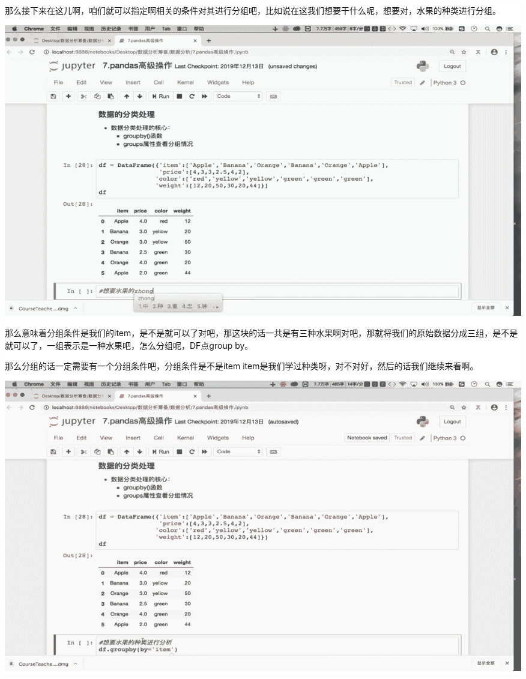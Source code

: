 那么接下来在这儿啊，咱们就可以指定啊相关的条件对其进行分组吧，比如说在这我们想要干什么呢，想要对，水果的种类进行分组。



![](img/799b0091907d100eef1fa07462305359_8.png)

那么意味着分组条件是我们的item，是不是就可以了对吧，那这块的话一共是有三种水果啊对吧，那就将我们的原始数据分成三组，是不是就可以了，一组表示是一种水果吧，怎么分组呢，DF点group by。

那么分组的话一定需要有一个分组条件吧，分组条件是不是item item是我们学过种类呀，对不对好，然后的话我们继续来看啊。



![](img/799b0091907d100eef1fa07462305359_10.png)
